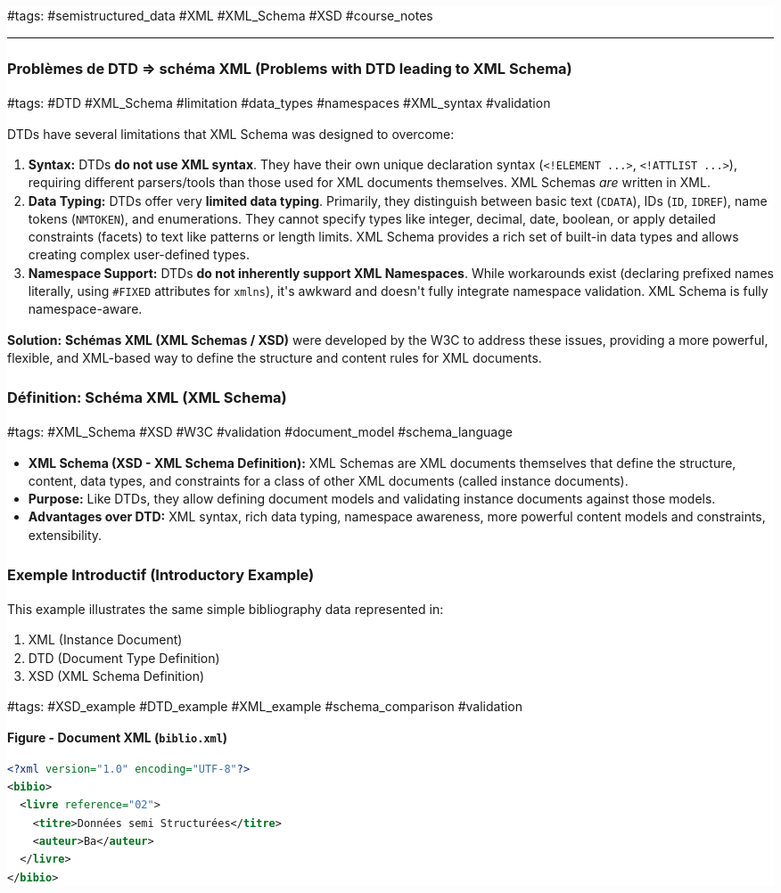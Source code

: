 

#tags: #semistructured_data #XML #XML_Schema #XSD #course_notes

---


### Problèmes de DTD => schéma XML (Problems with DTD leading to XML Schema)

#tags: #DTD #XML_Schema #limitation #data_types #namespaces #XML_syntax #validation

DTDs have several limitations that XML Schema was designed to overcome:

1.  **Syntax:** DTDs **do not use XML syntax**. They have their own unique declaration syntax (`<!ELEMENT ...>`, `<!ATTLIST ...>`), requiring different parsers/tools than those used for XML documents themselves. XML Schemas *are* written in XML.
2.  **Data Typing:** DTDs offer very **limited data typing**. Primarily, they distinguish between basic text (`CDATA`), IDs (`ID`, `IDREF`), name tokens (`NMTOKEN`), and enumerations. They cannot specify types like integer, decimal, date, boolean, or apply detailed constraints (facets) to text like patterns or length limits. XML Schema provides a rich set of built-in data types and allows creating complex user-defined types.
3.  **Namespace Support:** DTDs **do not inherently support XML Namespaces**. While workarounds exist (declaring prefixed names literally, using `#FIXED` attributes for `xmlns`), it's awkward and doesn't fully integrate namespace validation. XML Schema is fully namespace-aware.

**Solution:** **Schémas XML (XML Schemas / XSD)** were developed by the W3C to address these issues, providing a more powerful, flexible, and XML-based way to define the structure and content rules for XML documents.

### Définition: Schéma XML (XML Schema)

#tags: #XML_Schema #XSD #W3C #validation #document_model #schema_language

*   **XML Schema (XSD - XML Schema Definition):** XML Schemas are XML documents themselves that define the structure, content, data types, and constraints for a class of other XML documents (called instance documents).
*   **Purpose:** Like DTDs, they allow defining document models and validating instance documents against those models.
*   **Advantages over DTD:** XML syntax, rich data typing, namespace awareness, more powerful content models and constraints, extensibility.

### Exemple Introductif (Introductory Example)

This example illustrates the same simple bibliography data represented in:
1.  XML (Instance Document)
2.  DTD (Document Type Definition)
3.  XSD (XML Schema Definition)

#tags: #XSD_example #DTD_example #XML_example #schema_comparison #validation

**Figure - Document XML (`biblio.xml`)**
```xml
<?xml version="1.0" encoding="UTF-8"?>
<bibio>
  <livre reference="02"> 
    <titre>Données semi Structurées</titre>
    <auteur>Ba</auteur> 
  </livre>
</bibio>
```
